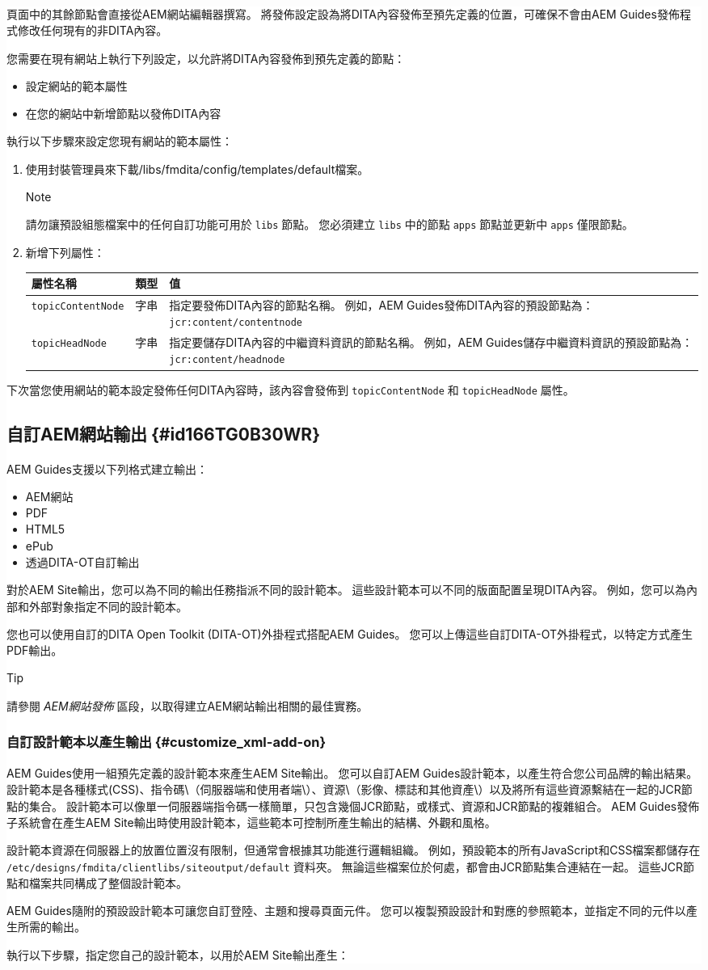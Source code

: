 頁面中的其餘節點會直接從AEM網站編輯器撰寫。 將發佈設定設為將DITA內容發佈至預先定義的位置，可確保不會由AEM Guides發佈程式修改任何現有的非DITA內容。

您需要在現有網站上執行下列設定，以允許將DITA內容發佈到預先定義的節點：

- 設定網站的範本屬性

- 在您的網站中新增節點以發佈DITA內容


執行以下步驟來設定您現有網站的範本屬性：

1. 使用封裝管理員來下載/libs/fmdita/config/templates/default檔案。

   >[!NOTE]
   >
   > 請勿讓預設組態檔案中的任何自訂功能可用於 `libs` 節點。 您必須建立 `libs` 中的節點 `apps` 節點並更新中 `apps` 僅限節點。

1. 新增下列屬性：

   | 屬性名稱 | 類型 | 值 |
   |-------------|----|-----|
   | `topicContentNode` | 字串 | 指定要發佈DITA內容的節點名稱。 例如，AEM Guides發佈DITA內容的預設節點為： <br> `jcr:content/contentnode` |
   | `topicHeadNode` | 字串 | 指定要儲存DITA內容的中繼資料資訊的節點名稱。 例如，AEM Guides儲存中繼資料資訊的預設節點為： <br> `jcr:content/headnode` |


下次當您使用網站的範本設定發佈任何DITA內容時，該內容會發佈到 `topicContentNode` 和 `topicHeadNode` 屬性。

## 自訂AEM網站輸出 {#id166TG0B30WR}

AEM Guides支援以下列格式建立輸出：

- AEM網站
- PDF
- HTML5
- ePub
- 透過DITA-OT自訂輸出

對於AEM Site輸出，您可以為不同的輸出任務指派不同的設計範本。 這些設計範本可以不同的版面配置呈現DITA內容。 例如，您可以為內部和外部對象指定不同的設計範本。

您也可以使用自訂的DITA Open Toolkit \(DITA-OT\)外掛程式搭配AEM Guides。 您可以上傳這些自訂DITA-OT外掛程式，以特定方式產生PDF輸出。

>[!TIP]
>
> 請參閱 *AEM網站發佈* 區段，以取得建立AEM網站輸出相關的最佳實務。


### 自訂設計範本以產生輸出 {#customize_xml-add-on}

AEM Guides使用一組預先定義的設計範本來產生AEM Site輸出。 您可以自訂AEM Guides設計範本，以產生符合您公司品牌的輸出結果。 設計範本是各種樣式\(CSS\)、指令碼\（伺服器端和使用者端\）、資源\（影像、標誌和其他資產\）以及將所有這些資源繫結在一起的JCR節點的集合。 設計範本可以像單一伺服器端指令碼一樣簡單，只包含幾個JCR節點，或樣式、資源和JCR節點的複雜組合。 AEM Guides發佈子系統會在產生AEM Site輸出時使用設計範本，這些範本可控制所產生輸出的結構、外觀和風格。

設計範本資源在伺服器上的放置位置沒有限制，但通常會根據其功能進行邏輯組織。 例如，預設範本的所有JavaScript和CSS檔案都儲存在 `/etc/designs/fmdita/clientlibs/siteoutput/default` 資料夾。 無論這些檔案位於何處，都會由JCR節點集合連結在一起。 這些JCR節點和檔案共同構成了整個設計範本。

AEM Guides隨附的預設設計範本可讓您自訂登陸、主題和搜尋頁面元件。 您可以複製預設設計和對應的參照範本，並指定不同的元件以產生所需的輸出。

執行以下步驟，指定您自己的設計範本，以用於AEM Site輸出產生：

